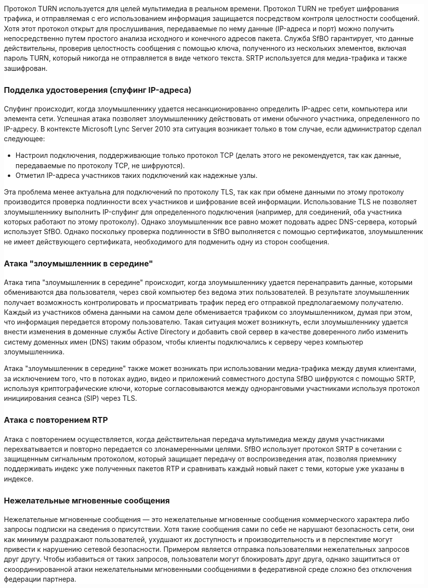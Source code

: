 Протокол TURN используется для целей мультимедиа в реальном времени. Протокол TURN не требует шифрования трафика, и отправляемая с его использованием информация защищается посредством контроля целостности сообщений. Хотя этот протокол открыт для прослушивания, передаваемые по нему данные (IP-адреса и порт) можно получить непосредственно путем простого анализа исходного и конечного адресов пакета. Служба SfBO гарантирует, что данные действительны, проверив целостность сообщения с помощью ключа, полученного из нескольких элементов, включая пароль TURN, который никогда не отправляется в виде четкого текста. SRTP используется для медиа-трафика и также зашифрован.

### <a name="identity-spoofing-ip-address-spoofing"></a>Подделка удостоверения (спуфинг IP-адреса)
Спуфинг происходит, когда злоумышленнику удается несанкционированно определить IP-адрес сети, компьютера или элемента сети. Успешная атака позволяет злоумышленнику действовать от имени обычного участника, определенного по IP-адресу. В контексте Microsoft Lync Server 2010 эта ситуация возникает только в том случае, если администратор сделал следующее:
- Настроил подключения, поддерживающие только протокол TCP (делать этого не рекомендуется, так как данные, передаваемые по протоколу TCP, не шифруются).
- Отметил IP-адреса участников таких подключений как надежные узлы. 

Эта проблема менее актуальна для подключений по протоколу TLS, так как при обмене данными по этому протоколу производится проверка подлинности всех участников и шифрование всей информации. Использование TLS не позволяет злоумышленнику выполнить IP-спуфинг для определенного подключения (например, для соединений, оба участника которых работают по этому протоколу). Однако злоумышленник все равно может подовать адрес DNS-сервера, который использует SfBO. Однако поскольку проверка подлинности в SfBO выполняется с помощью сертификатов, злоумышленник не имеет действующего сертификата, необходимого для подменить одну из сторон сообщения.

### <a name="man-in-the-middle-attack"></a>Атака "злоумышленник в середине"
Атака типа "злоумышленник в середине" происходит, когда злоумышленнику удается перенаправить данные, которыми обмениваются два пользователя, через свой компьютер без ведома этих пользователей. В результате злоумышленник получает возможность контролировать и просматривать трафик перед его отправкой предполагаемому получателю. Каждый из участников обмена данными на самом деле обменивается трафиком со злоумышленником, думая при этом, что информация передается второму пользователю. Такая ситуация может возникнуть, если злоумышленнику удается внести изменения в доменные службы Active Directory и добавить свой сервер в качестве доверенного либо изменить систему доменных имен (DNS) таким образом, чтобы клиенты подключались к серверу через компьютер злоумышленника. 

Атака "злоумышленник в середине" также может возникать при использовании медиа-трафика между двумя клиентами, за исключением того, что в потоках аудио, видео и приложений совместного доступа SfBO шифруются с помощью SRTP, используя криптографические ключи, которые согласовываются между одноранговыми участниками используя протокол инициирования сеанса (SIP) через TLS. 

### <a name="rtp-replay-attack"></a>Атака с повторением RTP
Атака с повторением осуществляется, когда действительная передача мультимедиа между двумя участниками перехватывается и повторно передается со злонамеренными целями. SfBO использует протокол SRTP в сочетании с защищенным сигнальным протоколом, который защищает передачу от воспроизведения атак, позволяя приемнику поддерживать индекс уже полученных пакетов RTP и сравнивать каждый новый пакет с теми, которые уже указаны в индексе.

### <a name="spim"></a>Нежелательные мгновенные сообщения
Нежелательные мгновенные сообщения — это нежелательные мгновенные сообщения коммерческого характера либо запросы подписки на сведения о присутствии. Хотя такие сообщения сами по себе не нарушают безопасность сети, они как минимум раздражают пользователей, ухудшают их доступность и производительность и в перспективе могут привести к нарушению сетевой безопасности. Примером является отправка пользователями нежелательных запросов друг другу. Чтобы избавиться от таких запросов, пользователи могут блокировать друг друга, однако защититься от скоординированной атаки нежелательными мгновенными сообщениями в федеративной среде сложно без отключения федерации партнера.
